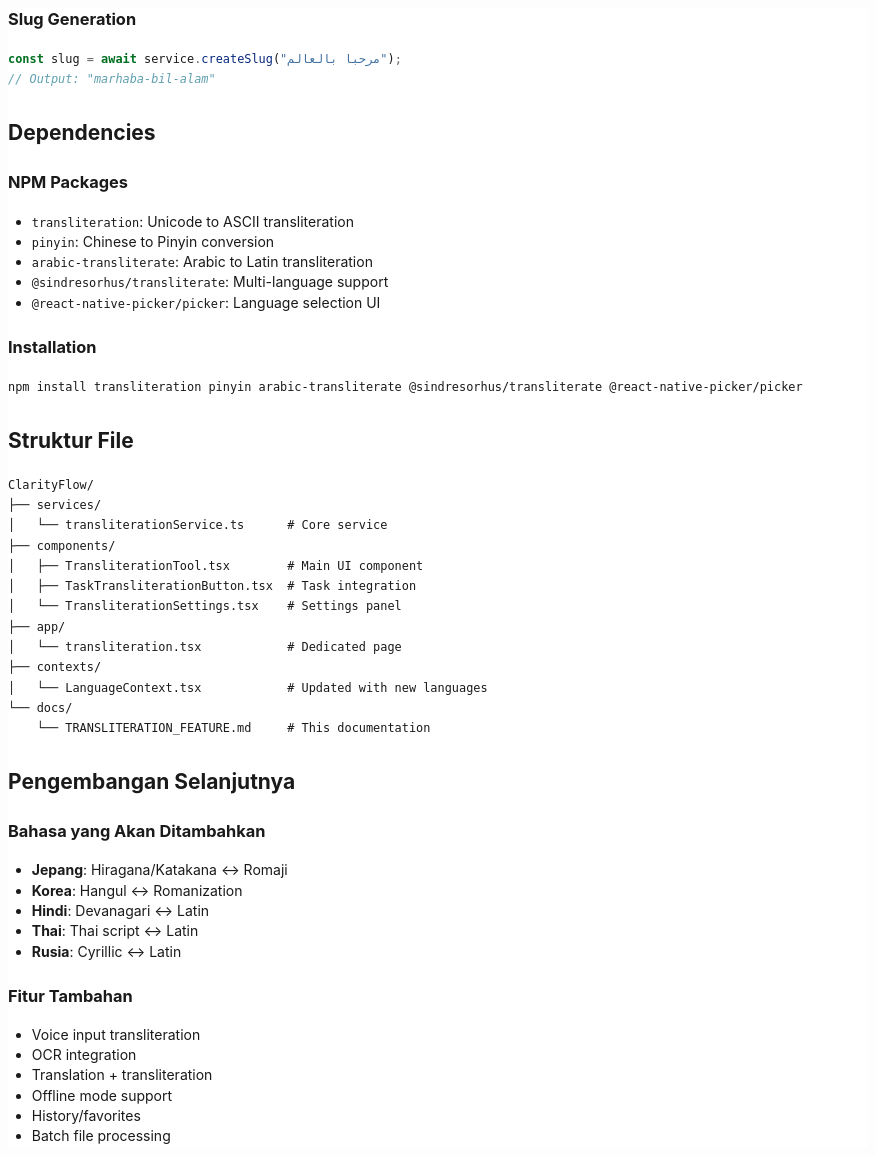 ### Slug Generation
```typescript
const slug = await service.createSlug("مرحبا بالعالم");
// Output: "marhaba-bil-alam"
```

## Dependencies

### NPM Packages
- `transliteration`: Unicode to ASCII transliteration
- `pinyin`: Chinese to Pinyin conversion
- `arabic-transliterate`: Arabic to Latin transliteration
- `@sindresorhus/transliterate`: Multi-language support
- `@react-native-picker/picker`: Language selection UI

### Installation
```bash
npm install transliteration pinyin arabic-transliterate @sindresorhus/transliterate @react-native-picker/picker
```

## Struktur File

```
ClarityFlow/
├── services/
│   └── transliterationService.ts      # Core service
├── components/
│   ├── TransliterationTool.tsx        # Main UI component
│   ├── TaskTransliterationButton.tsx  # Task integration
│   └── TransliterationSettings.tsx    # Settings panel
├── app/
│   └── transliteration.tsx            # Dedicated page
├── contexts/
│   └── LanguageContext.tsx            # Updated with new languages
└── docs/
    └── TRANSLITERATION_FEATURE.md     # This documentation
```

## Pengembangan Selanjutnya

### Bahasa yang Akan Ditambahkan
- **Jepang**: Hiragana/Katakana ↔ Romaji
- **Korea**: Hangul ↔ Romanization
- **Hindi**: Devanagari ↔ Latin
- **Thai**: Thai script ↔ Latin
- **Rusia**: Cyrillic ↔ Latin

### Fitur Tambahan
- Voice input transliteration
- OCR integration
- Translation + transliteration
- Offline mode support
- History/favorites
- Batch file processing
